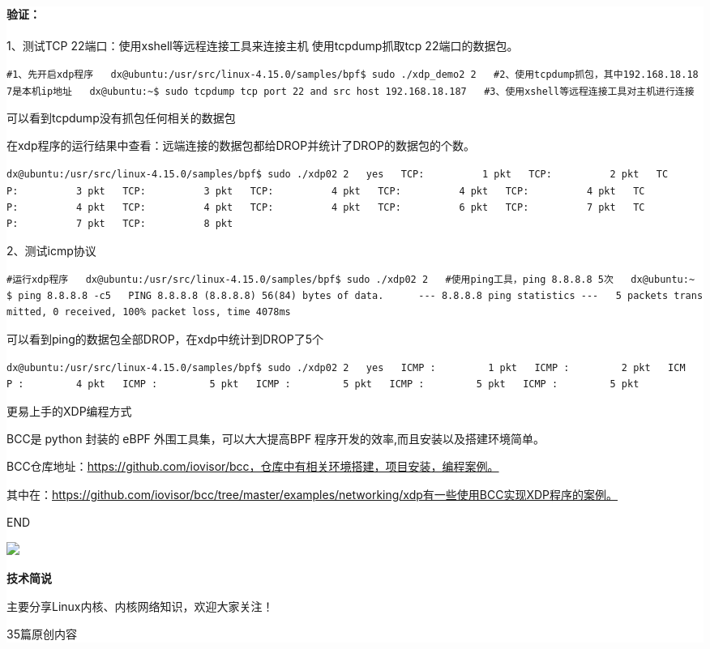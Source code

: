 #### 验证：

1、测试TCP 22端口：使用xshell等远程连接工具来连接主机 使用tcpdump抓取tcp 22端口的数据包。

`#1、先开启xdp程序   dx@ubuntu:/usr/src/linux-4.15.0/samples/bpf$ sudo ./xdp_demo2 2   #2、使用tcpdump抓包，其中192.168.18.187是本机ip地址   dx@ubuntu:~$ sudo tcpdump tcp port 22 and src host 192.168.18.187   #3、使用xshell等远程连接工具对主机进行连接   `

可以看到tcpdump没有抓包任何相关的数据包

在xdp程序的运行结果中查看：远端连接的数据包都给DROP并统计了DROP的数据包的个数。

`dx@ubuntu:/usr/src/linux-4.15.0/samples/bpf$ sudo ./xdp02 2   yes   TCP:          1 pkt   TCP:          2 pkt   TCP:          3 pkt   TCP:          3 pkt   TCP:          4 pkt   TCP:          4 pkt   TCP:          4 pkt   TCP:          4 pkt   TCP:          4 pkt   TCP:          4 pkt   TCP:          6 pkt   TCP:          7 pkt   TCP:          7 pkt   TCP:          8 pkt   `

2、测试icmp协议

`#运行xdp程序   dx@ubuntu:/usr/src/linux-4.15.0/samples/bpf$ sudo ./xdp02 2   #使用ping工具，ping 8.8.8.8 5次   dx@ubuntu:~$ ping 8.8.8.8 -c5   PING 8.8.8.8 (8.8.8.8) 56(84) bytes of data.      --- 8.8.8.8 ping statistics ---   5 packets transmitted, 0 received, 100% packet loss, time 4078ms   `

可以看到ping的数据包全部DROP，在xdp中统计到DROP了5个

`dx@ubuntu:/usr/src/linux-4.15.0/samples/bpf$ sudo ./xdp02 2   yes   ICMP :         1 pkt   ICMP :         2 pkt   ICMP :         4 pkt   ICMP :         5 pkt   ICMP :         5 pkt   ICMP :         5 pkt   ICMP :         5 pkt   `

  

  

  

更易上手的XDP编程方式

  

  

  

BCC是 python 封装的 eBPF 外围工具集，可以大大提高BPF 程序开发的效率,而且安装以及搭建环境简单。

BCC仓库地址：https://github.com/iovisor/bcc，仓库中有相关环境搭建，项目安装，编程案例。

其中在：https://github.com/iovisor/bcc/tree/master/examples/networking/xdp有一些使用BCC实现XDP程序的案例。

  

  

END

  

  

  

![](http://mmbiz.qpic.cn/mmbiz_png/EjWxxIM2EQI0YHzCpIYYwO0iaqh08EGCibYEjLqIqYm2CXPzmicQTkxqF453q1d9RcSicSLGjjCNyBsjDXdx8oDhcA/300?wx_fmt=png&wxfrom=19)

**技术简说**

主要分享Linux内核、内核网络知识，欢迎大家关注！

35篇原创内容
